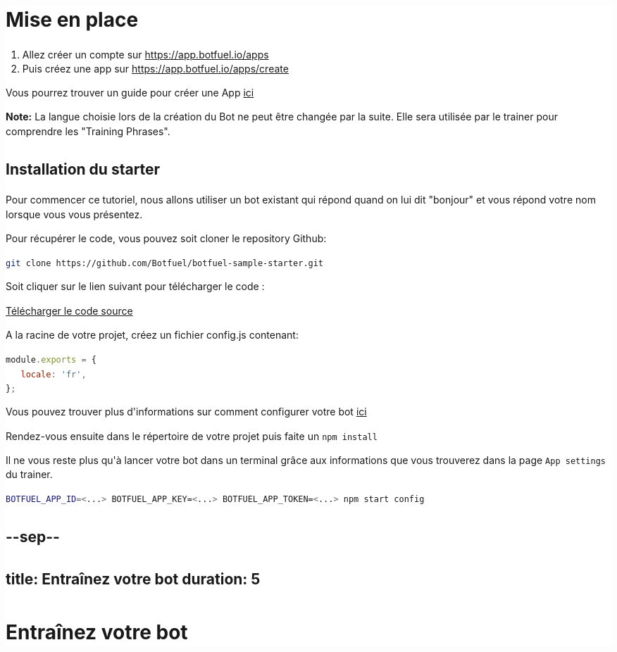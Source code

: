 # Mise en place

1. Allez créer un compte sur <a href="https://app.botfuel.io/apps" target="_blank">https://app.botfuel.io/apps</a>
2. Puis créez une app sur <a href="https://app.botfuel.io/apps/create" target="_blank">https://app.botfuel.io/apps/create</a>

Vous pourrez trouver un guide pour créer une App <a href="https://codelabs-65b58.firebaseapp.com/#/codelab/getting-started?step=2" target="_blank">ici</a>
<aside class="infos"><b>Note:</b> La langue choisie  lors de la création du Bot ne peut être changée par la suite. Elle sera utilisée par le trainer pour comprendre les "Training Phrases".</aside>


## Installation du starter

Pour commencer ce tutoriel, nous allons utiliser un bot existant qui répond quand on lui dit "bonjour" et vous répond votre nom lorsque vous vous présentez.

Pour récupérer le code, vous pouvez soit cloner le repository Github:

```bash
git clone https://github.com/Botfuel/botfuel-sample-starter.git
```

Soit cliquer sur le lien suivant pour télécharger le code :

<a class="btn-info" href="https://github.com/Botfuel/botfuel-sample-starter/archive/master.zip" target="_blank"><i class="fas fa-download"></i> Télécharger le code source</a>

A la racine de votre projet, créez un fichier config.js contenant:

```javascript
module.exports = {
   locale: 'fr',
};
```

Vous pouvez trouver plus d'informations sur comment configurer votre bot <a href="https://docs.botfuel.io/dialog/reference/configuration" target="blank">ici</a>

Rendez-vous ensuite dans le répertoire de votre projet puis faite un `npm install`

Il ne vous reste plus qu'à lancer votre bot dans un terminal grâce aux informations que vous trouverez dans la page `App settings` du trainer.
```bash
BOTFUEL_APP_ID=<...> BOTFUEL_APP_KEY=<...> BOTFUEL_APP_TOKEN=<...> npm start config 
```

--sep--
---
title: Entraînez votre bot
duration: 5
---

# Entraînez votre bot
